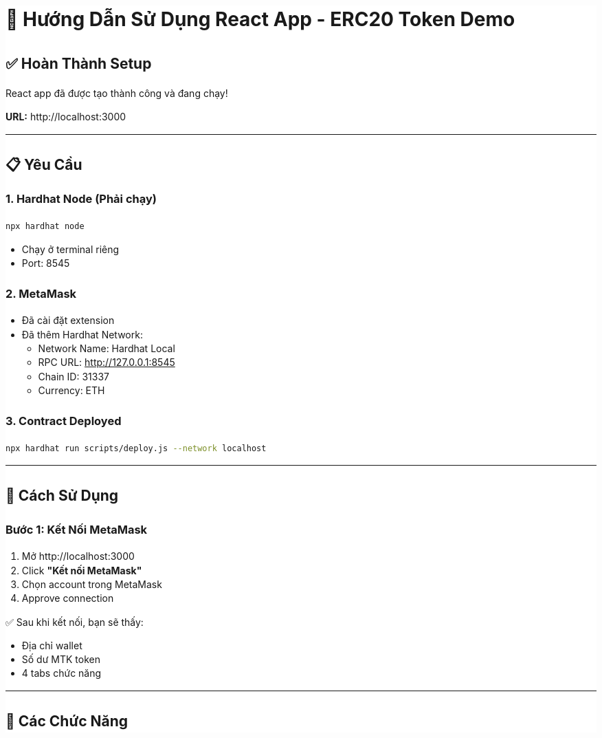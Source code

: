 # 🚀 Hướng Dẫn Sử Dụng React App - ERC20 Token Demo

## ✅ Hoàn Thành Setup

React app đã được tạo thành công và đang chạy!

**URL:** http://localhost:3000

---

## 📋 Yêu Cầu

### 1. Hardhat Node (Phải chạy)
```bash
npx hardhat node
```
- Chạy ở terminal riêng
- Port: 8545

### 2. MetaMask
- Đã cài đặt extension
- Đã thêm Hardhat Network:
  - Network Name: Hardhat Local
  - RPC URL: http://127.0.0.1:8545
  - Chain ID: 31337
  - Currency: ETH

### 3. Contract Deployed
```bash
npx hardhat run scripts/deploy.js --network localhost
```

---

## 🎯 Cách Sử Dụng

### Bước 1: Kết Nối MetaMask
1. Mở http://localhost:3000
2. Click **"Kết nối MetaMask"**
3. Chọn account trong MetaMask
4. Approve connection

✅ Sau khi kết nối, bạn sẽ thấy:
- Địa chỉ wallet
- Số dư MTK token
- 4 tabs chức năng

---

## 🔧 Các Chức Năng
